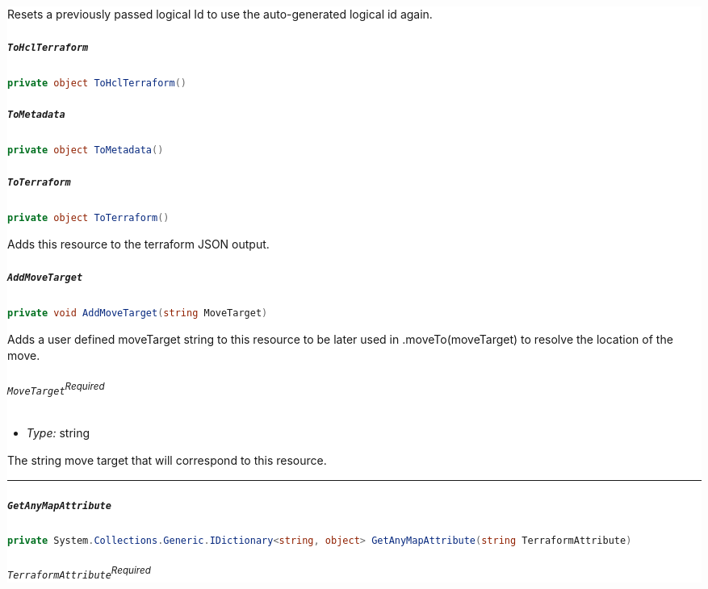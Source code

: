 Resets a previously passed logical Id to use the auto-generated logical id again.

##### `ToHclTerraform` <a name="ToHclTerraform" id="@skeptools/provider-zenduty.notificationRules.NotificationRules.toHclTerraform"></a>

```csharp
private object ToHclTerraform()
```

##### `ToMetadata` <a name="ToMetadata" id="@skeptools/provider-zenduty.notificationRules.NotificationRules.toMetadata"></a>

```csharp
private object ToMetadata()
```

##### `ToTerraform` <a name="ToTerraform" id="@skeptools/provider-zenduty.notificationRules.NotificationRules.toTerraform"></a>

```csharp
private object ToTerraform()
```

Adds this resource to the terraform JSON output.

##### `AddMoveTarget` <a name="AddMoveTarget" id="@skeptools/provider-zenduty.notificationRules.NotificationRules.addMoveTarget"></a>

```csharp
private void AddMoveTarget(string MoveTarget)
```

Adds a user defined moveTarget string to this resource to be later used in .moveTo(moveTarget) to resolve the location of the move.

###### `MoveTarget`<sup>Required</sup> <a name="MoveTarget" id="@skeptools/provider-zenduty.notificationRules.NotificationRules.addMoveTarget.parameter.moveTarget"></a>

- *Type:* string

The string move target that will correspond to this resource.

---

##### `GetAnyMapAttribute` <a name="GetAnyMapAttribute" id="@skeptools/provider-zenduty.notificationRules.NotificationRules.getAnyMapAttribute"></a>

```csharp
private System.Collections.Generic.IDictionary<string, object> GetAnyMapAttribute(string TerraformAttribute)
```

###### `TerraformAttribute`<sup>Required</sup> <a name="TerraformAttribute" id="@skeptools/provider-zenduty.notificationRules.NotificationRules.getAnyMapAttribute.parameter.terraformAttribute"></a>
